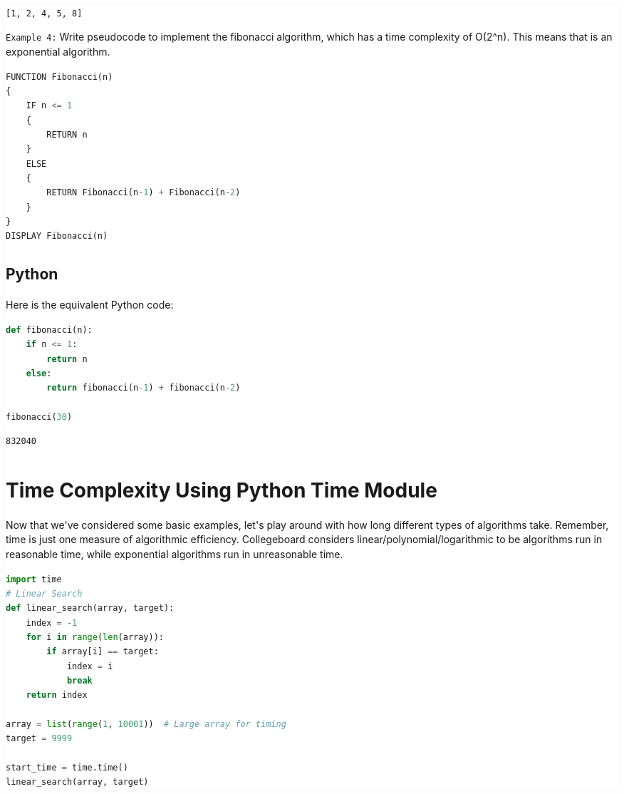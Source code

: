     [1, 2, 4, 5, 8]


`Example 4:`
Write pseudocode to implement the fibonacci algorithm, which has a time complexity of O(2^n). This means that is an exponential algorithm. 


```python
FUNCTION Fibonacci(n)
{
    IF n <= 1
    {
        RETURN n
    }
    ELSE
    {
        RETURN Fibonacci(n-1) + Fibonacci(n-2)
    }
}
DISPLAY Fibonacci(n)

```

## Python
Here is the equivalent Python code:


```python
def fibonacci(n):
    if n <= 1:
        return n
    else:
        return fibonacci(n-1) + fibonacci(n-2)

fibonacci(30)
```




    832040



# Time Complexity Using Python Time Module

 Now that we've considered some basic examples, let's play around with how long different types of algorithms take. Remember, time is just one measure of algorithmic efficiency. Collegeboard considers  linear/polynomial/logarithmic to be algorithms run in reasonable time, while exponential algorithms run in unreasonable time. 


```python
import time
# Linear Search
def linear_search(array, target):
    index = -1
    for i in range(len(array)):
        if array[i] == target:
            index = i
            break
    return index

array = list(range(1, 10001))  # Large array for timing
target = 9999

start_time = time.time()
linear_search(array, target)
```